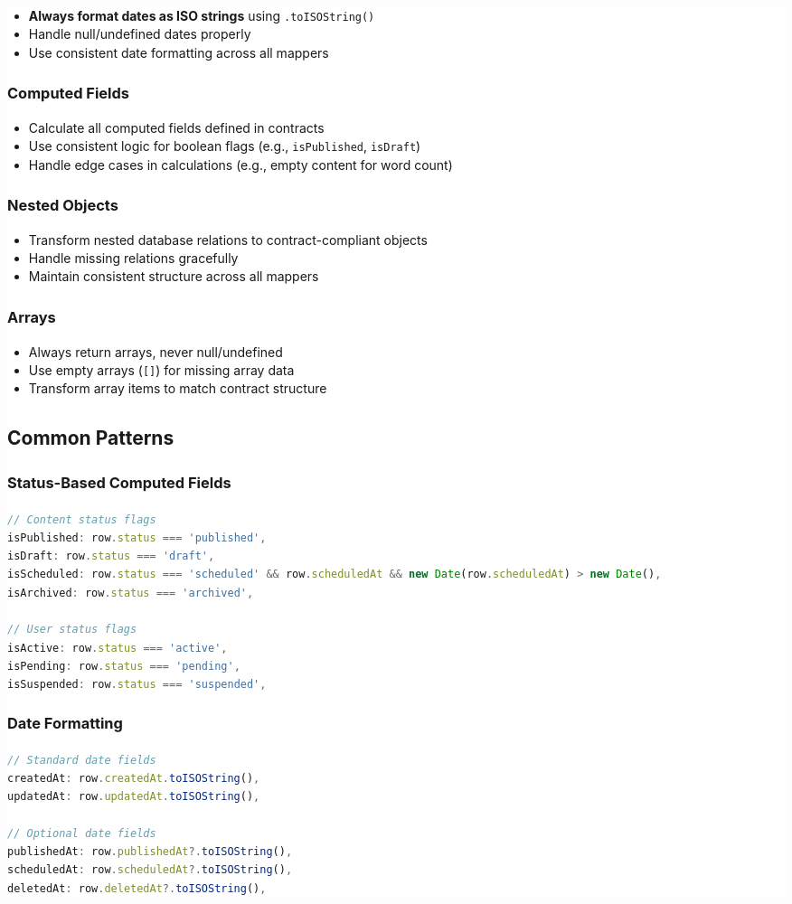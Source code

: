 - **Always format dates as ISO strings** using `.toISOString()`
- Handle null/undefined dates properly
- Use consistent date formatting across all mappers

### Computed Fields

- Calculate all computed fields defined in contracts
- Use consistent logic for boolean flags (e.g., `isPublished`, `isDraft`)
- Handle edge cases in calculations (e.g., empty content for word count)

### Nested Objects

- Transform nested database relations to contract-compliant objects
- Handle missing relations gracefully
- Maintain consistent structure across all mappers

### Arrays

- Always return arrays, never null/undefined
- Use empty arrays (`[]`) for missing array data
- Transform array items to match contract structure

## Common Patterns

### Status-Based Computed Fields

```typescript
// Content status flags
isPublished: row.status === 'published',
isDraft: row.status === 'draft',
isScheduled: row.status === 'scheduled' && row.scheduledAt && new Date(row.scheduledAt) > new Date(),
isArchived: row.status === 'archived',

// User status flags
isActive: row.status === 'active',
isPending: row.status === 'pending',
isSuspended: row.status === 'suspended',
```

### Date Formatting

```typescript
// Standard date fields
createdAt: row.createdAt.toISOString(),
updatedAt: row.updatedAt.toISOString(),

// Optional date fields
publishedAt: row.publishedAt?.toISOString(),
scheduledAt: row.scheduledAt?.toISOString(),
deletedAt: row.deletedAt?.toISOString(),
```
